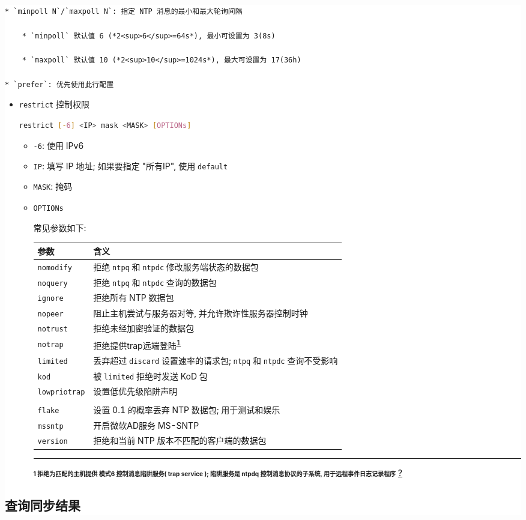     * `minpoll N`/`maxpoll N`: 指定 NTP 消息的最小和最大轮询间隔

        * `minpoll` 默认值 6 (*2<sup>6</sup>=64s*), 最小可设置为 3(8s)

        * `maxpoll` 默认值 10 (*2<sup>10</sup>=1024s*), 最大可设置为 17(36h)

    * `prefer`: 优先使用此行配置

* `restrict` 控制权限

    ```sh
    restrict [-6] <IP> mask <MASK> [OPTIONs]
    ```

    * `-6`: 使用 IPv6

    * `IP`: 填写 IP 地址; 如果要指定 "所有IP", 使用 `default`

    * `MASK`: 掩码

    * `OPTIONs`

        常见参数如下:

        | 参数 | 含义 |
        | -- | -- |
        | `nomodify` | 拒绝 `ntpq` 和 `ntpdc` 修改服务端状态的数据包 |
        | `noquery` | 拒绝 `ntpq` 和 `ntpdc` 查询的数据包 |
        | `ignore` | 拒绝所有 NTP 数据包 |
        | `nopeer` | 阻止主机尝试与服务器对等, 并允许欺诈性服务器控制时钟 |
        | `notrust` | 拒绝未经加密验证的数据包 |
        | `notrap` | 拒绝提供trap远端登陆<sup id="a1">[1](#f1)</sup> |
        | `limited` | 丢弃超过 `discard` 设置速率的请求包; `ntpq` 和 `ntpdc` 查询不受影响 |
        | `kod` |  被 `limited` 拒绝时发送 KoD 包 |
        | `lowpriotrap` | 设置低优先级陷阱声明 |
        |  |  |
        | `flake` | 设置 0.1 的概率丢弃 NTP 数据包; 用于测试和娱乐 |
        | `mssntp` | 开启微软AD服务 MS-SNTP |
        | `version` | 拒绝和当前 NTP 版本不匹配的客户端的数据包 |

        ---

        <b id="f1"><font size=1>1 拒绝为匹配的主机提供 模式6 控制消息陷阱服务( trap service ); 陷阱服务是 ntpdq 控制消息协议的子系统, 用于远程事件日志记录程序</font></b> [?](#a1)

## 查询同步结果
